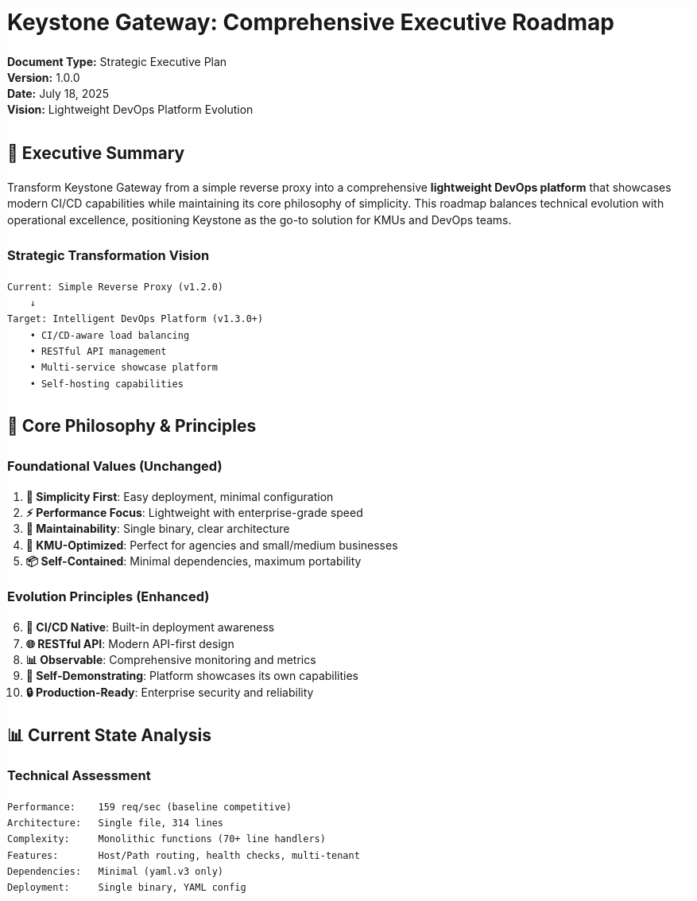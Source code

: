 # Keystone Gateway: Comprehensive Executive Roadmap

**Document Type:** Strategic Executive Plan  
**Version:** 1.0.0  
**Date:** July 18, 2025  
**Vision:** Lightweight DevOps Platform Evolution

## 🎯 Executive Summary

Transform Keystone Gateway from a simple reverse proxy into a comprehensive **lightweight DevOps platform** that showcases modern CI/CD capabilities while maintaining its core philosophy of simplicity. This roadmap balances technical evolution with operational excellence, positioning Keystone as the go-to solution for KMUs and DevOps teams.

### Strategic Transformation Vision
```
Current: Simple Reverse Proxy (v1.2.0)
    ↓
Target: Intelligent DevOps Platform (v1.3.0+)
    • CI/CD-aware load balancing
    • RESTful API management
    • Multi-service showcase platform
    • Self-hosting capabilities
```

## 🧭 Core Philosophy & Principles

### **Foundational Values (Unchanged)**
1. **🎯 Simplicity First**: Easy deployment, minimal configuration
2. **⚡ Performance Focus**: Lightweight with enterprise-grade speed
3. **🔧 Maintainability**: Single binary, clear architecture
4. **🏢 KMU-Optimized**: Perfect for agencies and small/medium businesses
5. **📦 Self-Contained**: Minimal dependencies, maximum portability

### **Evolution Principles (Enhanced)**
6. **🔄 CI/CD Native**: Built-in deployment awareness
7. **🌐 RESTful API**: Modern API-first design
8. **📊 Observable**: Comprehensive monitoring and metrics
9. **🚀 Self-Demonstrating**: Platform showcases its own capabilities
10. **🔒 Production-Ready**: Enterprise security and reliability

## 📊 Current State Analysis

### **Technical Assessment**
```
Performance:    159 req/sec (baseline competitive)
Architecture:   Single file, 314 lines
Complexity:     Monolithic functions (70+ line handlers)
Features:       Host/Path routing, health checks, multi-tenant
Dependencies:   Minimal (yaml.v3 only)
Deployment:     Single binary, YAML config
```
